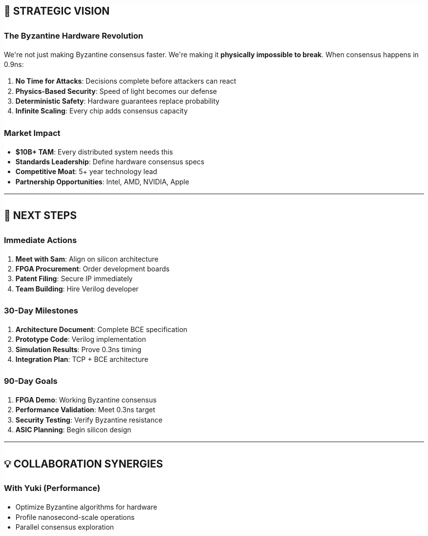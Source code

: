 
## 🎯 STRATEGIC VISION

### **The Byzantine Hardware Revolution**

We're not just making Byzantine consensus faster. We're making it **physically impossible to break**. When consensus happens in 0.9ns:

1. **No Time for Attacks**: Decisions complete before attackers can react
2. **Physics-Based Security**: Speed of light becomes our defense
3. **Deterministic Safety**: Hardware guarantees replace probability
4. **Infinite Scaling**: Every chip adds consensus capacity

### **Market Impact**

- **$10B+ TAM**: Every distributed system needs this
- **Standards Leadership**: Define hardware consensus specs
- **Competitive Moat**: 5+ year technology lead
- **Partnership Opportunities**: Intel, AMD, NVIDIA, Apple

---

## 🚀 NEXT STEPS

### **Immediate Actions**
1. **Meet with Sam**: Align on silicon architecture
2. **FPGA Procurement**: Order development boards
3. **Patent Filing**: Secure IP immediately
4. **Team Building**: Hire Verilog developer

### **30-Day Milestones**
1. **Architecture Document**: Complete BCE specification
2. **Prototype Code**: Verilog implementation
3. **Simulation Results**: Prove 0.3ns timing
4. **Integration Plan**: TCP + BCE architecture

### **90-Day Goals**
1. **FPGA Demo**: Working Byzantine consensus
2. **Performance Validation**: Meet 0.3ns target
3. **Security Testing**: Verify Byzantine resistance
4. **ASIC Planning**: Begin silicon design

---

## 💡 COLLABORATION SYNERGIES

### **With Yuki (Performance)**
- Optimize Byzantine algorithms for hardware
- Profile nanosecond-scale operations
- Parallel consensus exploration
